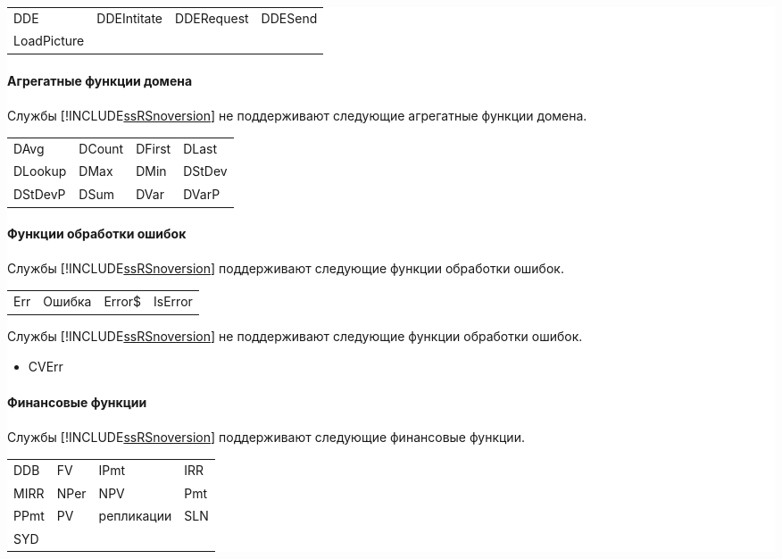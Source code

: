 |||||  
|-|-|-|-|  
|DDE|DDEIntitate|DDERequest|DDESend|  
|LoadPicture||||  
  
#### <a name="domain-aggregate-functions"></a>Агрегатные функции домена  
 Службы [!INCLUDE[ssRSnoversion](../includes/ssrsnoversion-md.md)] не поддерживают следующие агрегатные функции домена.  
  
|||||  
|-|-|-|-|  
|DAvg|DCount|DFirst|DLast|  
|DLookup|DMax|DMin|DStDev|  
|DStDevP|DSum|DVar|DVarP|  
  
#### <a name="error-handling-functions"></a>Функции обработки ошибок  
 Службы [!INCLUDE[ssRSnoversion](../includes/ssrsnoversion-md.md)] поддерживают следующие функции обработки ошибок.  
  
|||||  
|-|-|-|-|  
|Err|Ошибка|Error$|IsError|  
  
 Службы [!INCLUDE[ssRSnoversion](../includes/ssrsnoversion-md.md)] не поддерживают следующие функции обработки ошибок.  
  
-   CVErr  
  
#### <a name="financial-functions"></a>Финансовые функции  
 Службы [!INCLUDE[ssRSnoversion](../includes/ssrsnoversion-md.md)] поддерживают следующие финансовые функции.  
  
|||||  
|-|-|-|-|  
|DDB|FV|IPmt|IRR|  
|MIRR|NPer|NPV|Pmt|  
|PPmt|PV|репликации|SLN|  
|SYD||||  
  